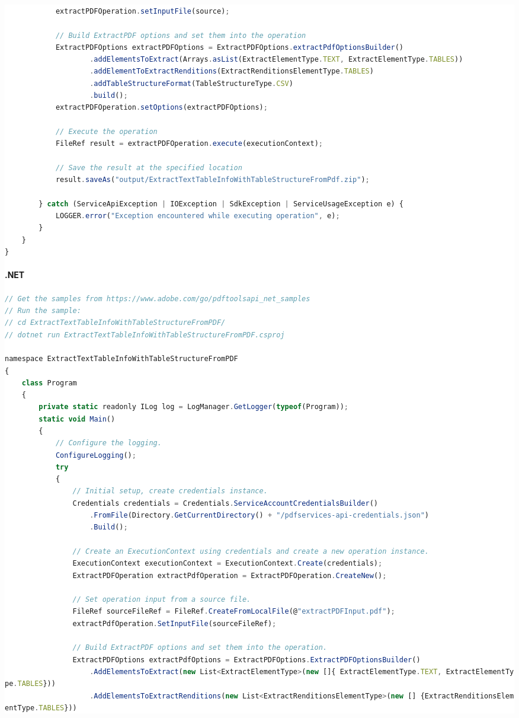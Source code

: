 ```javascript 
            extractPDFOperation.setInputFile(source);

            // Build ExtractPDF options and set them into the operation
            ExtractPDFOptions extractPDFOptions = ExtractPDFOptions.extractPdfOptionsBuilder()
                    .addElementsToExtract(Arrays.asList(ExtractElementType.TEXT, ExtractElementType.TABLES))
                    .addElementToExtractRenditions(ExtractRenditionsElementType.TABLES)
                    .addTableStructureFormat(TableStructureType.CSV)
                    .build();
            extractPDFOperation.setOptions(extractPDFOptions);

            // Execute the operation
            FileRef result = extractPDFOperation.execute(executionContext);

            // Save the result at the specified location
            result.saveAs("output/ExtractTextTableInfoWithTableStructureFromPdf.zip");

        } catch (ServiceApiException | IOException | SdkException | ServiceUsageException e) {
            LOGGER.error("Exception encountered while executing operation", e);
        }
    }
}
```

#### .NET

```javascript
// Get the samples from https://www.adobe.com/go/pdftoolsapi_net_samples
// Run the sample:
// cd ExtractTextTableInfoWithTableStructureFromPDF/
// dotnet run ExtractTextTableInfoWithTableStructureFromPDF.csproj

namespace ExtractTextTableInfoWithTableStructureFromPDF
{
    class Program
    {
        private static readonly ILog log = LogManager.GetLogger(typeof(Program));
        static void Main()
        {
            // Configure the logging.
            ConfigureLogging();
            try
            {
                // Initial setup, create credentials instance.
                Credentials credentials = Credentials.ServiceAccountCredentialsBuilder()
                    .FromFile(Directory.GetCurrentDirectory() + "/pdfservices-api-credentials.json")
                    .Build();
    
                // Create an ExecutionContext using credentials and create a new operation instance.
                ExecutionContext executionContext = ExecutionContext.Create(credentials);
                ExtractPDFOperation extractPdfOperation = ExtractPDFOperation.CreateNew();

                // Set operation input from a source file.
                FileRef sourceFileRef = FileRef.CreateFromLocalFile(@"extractPDFInput.pdf");
                extractPdfOperation.SetInputFile(sourceFileRef);
    
                // Build ExtractPDF options and set them into the operation.
                ExtractPDFOptions extractPdfOptions = ExtractPDFOptions.ExtractPDFOptionsBuilder()
                    .AddElementsToExtract(new List<ExtractElementType>(new []{ ExtractElementType.TEXT, ExtractElementType.TABLES}))
                    .AddElementsToExtractRenditions(new List<ExtractRenditionsElementType>(new [] {ExtractRenditionsElementType.TABLES}))
```